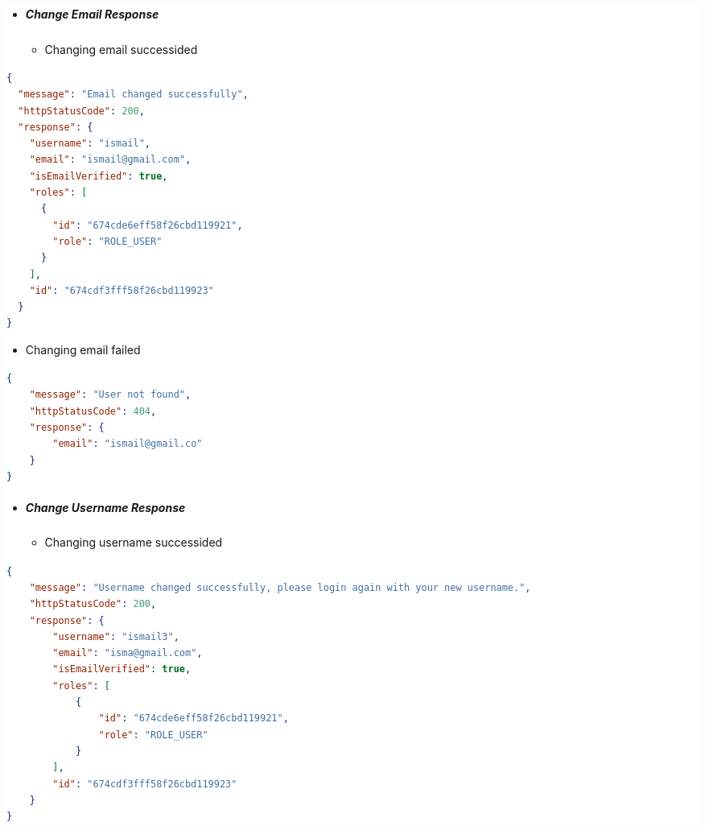 * ##### Change Email Response

  * Changing email successided

```json
{
  "message": "Email changed successfully",
  "httpStatusCode": 200,
  "response": {
    "username": "ismail",
    "email": "ismail@gmail.com",
    "isEmailVerified": true,
    "roles": [
      {
        "id": "674cde6eff58f26cbd119921",
        "role": "ROLE_USER"
      }
    ],
    "id": "674cdf3fff58f26cbd119923"
  }
}
```

* Changing email failed

```json
{
    "message": "User not found",
    "httpStatusCode": 404,
    "response": {
        "email": "ismail@gmail.co"
    }
}
```

* ##### Change Username Response

    * Changing username successided

```json
{
    "message": "Username changed successfully, please login again with your new username.",
    "httpStatusCode": 200,
    "response": {
        "username": "ismail3",
        "email": "isma@gmail.com",
        "isEmailVerified": true,
        "roles": [
            {
                "id": "674cde6eff58f26cbd119921",
                "role": "ROLE_USER"
            }
        ],
        "id": "674cdf3fff58f26cbd119923"
    }
}
```
